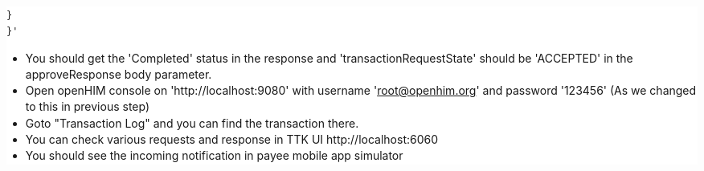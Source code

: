   ```
  }
}'
  ```
- You should get the 'Completed' status in the response and 'transactionRequestState' should be 'ACCEPTED' in the approveResponse body parameter.
- Open openHIM console on 'http://localhost:9080' with username 'root@openhim.org' and password '123456' (As we changed to this in previous step)
- Goto "Transaction Log" and you can find the transaction there.
- You can check various requests and response in TTK UI http://localhost:6060
- You should see the incoming notification in payee mobile app simulator

